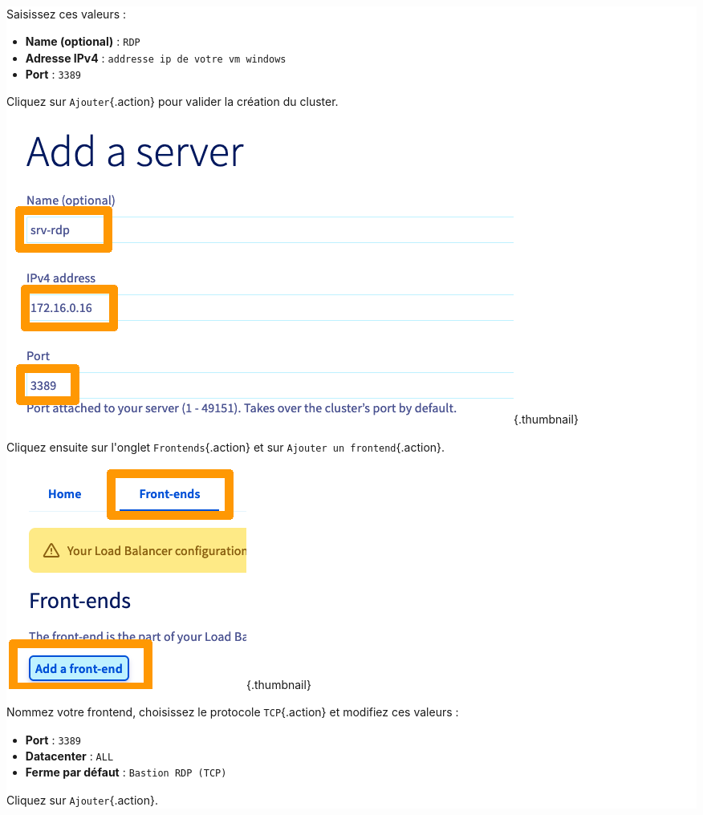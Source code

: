 Saisissez ces valeurs :

- **Name (optional)** : `RDP`
- **Adresse IPv4** : `addresse ip de votre vm windows`
- **Port** : `3389`

Cliquez sur `Ajouter`{.action} pour valider la création du cluster.

![Configure Load Balancer 05 RDP](images/config-lb5-rdp.PNG){.thumbnail}

Cliquez ensuite sur l'onglet `Frontends`{.action} et sur `Ajouter un frontend`{.action}.

![Configure Load Balancer 06 RDP](images/config-lb6-rdp.PNG){.thumbnail}

Nommez votre frontend, choisissez le protocole `TCP`{.action} et modifiez ces valeurs :

- **Port** : `3389`
- **Datacenter** : `ALL`
- **Ferme par défaut** : `Bastion RDP (TCP)`

Cliquez sur `Ajouter`{.action}.
